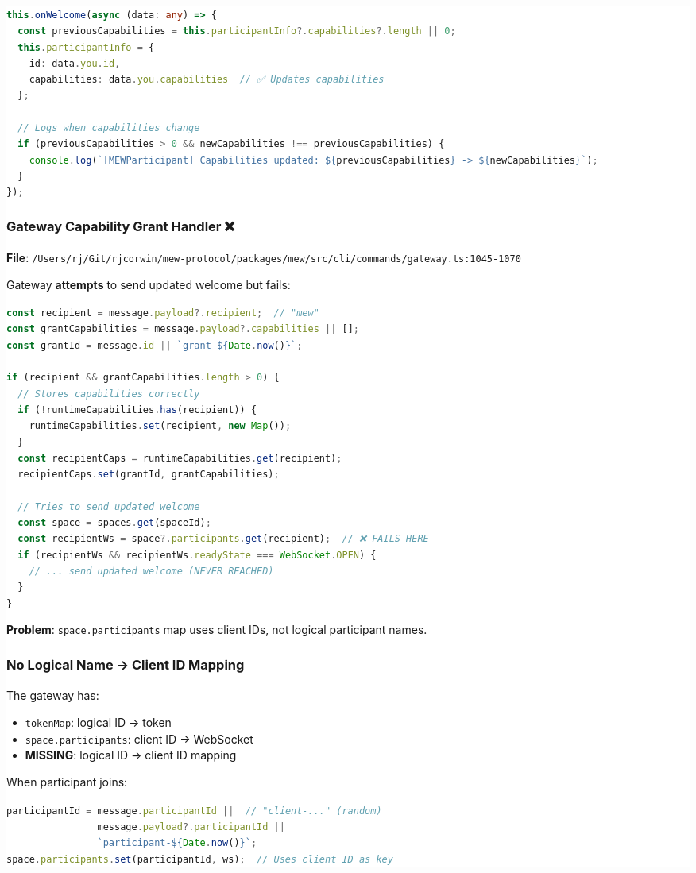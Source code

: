 ```typescript
this.onWelcome(async (data: any) => {
  const previousCapabilities = this.participantInfo?.capabilities?.length || 0;
  this.participantInfo = {
    id: data.you.id,
    capabilities: data.you.capabilities  // ✅ Updates capabilities
  };

  // Logs when capabilities change
  if (previousCapabilities > 0 && newCapabilities !== previousCapabilities) {
    console.log(`[MEWParticipant] Capabilities updated: ${previousCapabilities} -> ${newCapabilities}`);
  }
});
```

### Gateway Capability Grant Handler ❌

**File**: `/Users/rj/Git/rjcorwin/mew-protocol/packages/mew/src/cli/commands/gateway.ts:1045-1070`

Gateway **attempts** to send updated welcome but fails:

```typescript
const recipient = message.payload?.recipient;  // "mew"
const grantCapabilities = message.payload?.capabilities || [];
const grantId = message.id || `grant-${Date.now()}`;

if (recipient && grantCapabilities.length > 0) {
  // Stores capabilities correctly
  if (!runtimeCapabilities.has(recipient)) {
    runtimeCapabilities.set(recipient, new Map());
  }
  const recipientCaps = runtimeCapabilities.get(recipient);
  recipientCaps.set(grantId, grantCapabilities);

  // Tries to send updated welcome
  const space = spaces.get(spaceId);
  const recipientWs = space?.participants.get(recipient);  // ❌ FAILS HERE
  if (recipientWs && recipientWs.readyState === WebSocket.OPEN) {
    // ... send updated welcome (NEVER REACHED)
  }
}
```

**Problem**: `space.participants` map uses client IDs, not logical participant names.

### No Logical Name → Client ID Mapping

The gateway has:
- `tokenMap`: logical ID → token
- `space.participants`: client ID → WebSocket
- **MISSING**: logical ID → client ID mapping

When participant joins:
```typescript
participantId = message.participantId ||  // "client-..." (random)
                message.payload?.participantId ||
                `participant-${Date.now()}`;
space.participants.set(participantId, ws);  // Uses client ID as key
```
